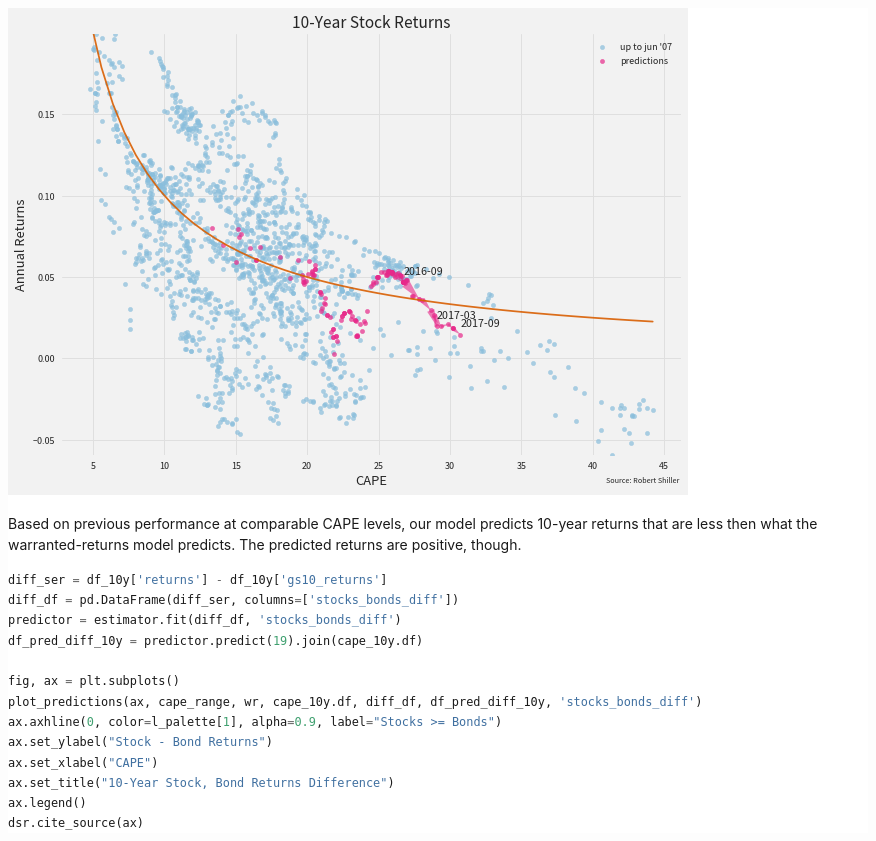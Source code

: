 ![png](output_39_0.png)


Based on previous performance at comparable CAPE levels, our model predicts 10-year returns that are less then what the warranted-returns model predicts. The predicted returns are positive, though.


```python
diff_ser = df_10y['returns'] - df_10y['gs10_returns']
diff_df = pd.DataFrame(diff_ser, columns=['stocks_bonds_diff'])
predictor = estimator.fit(diff_df, 'stocks_bonds_diff')
df_pred_diff_10y = predictor.predict(19).join(cape_10y.df)

fig, ax = plt.subplots()
plot_predictions(ax, cape_range, wr, cape_10y.df, diff_df, df_pred_diff_10y, 'stocks_bonds_diff')
ax.axhline(0, color=l_palette[1], alpha=0.9, label="Stocks >= Bonds")
ax.set_ylabel("Stock - Bond Returns")
ax.set_xlabel("CAPE")
ax.set_title("10-Year Stock, Bond Returns Difference")
ax.legend()
dsr.cite_source(ax)
```

